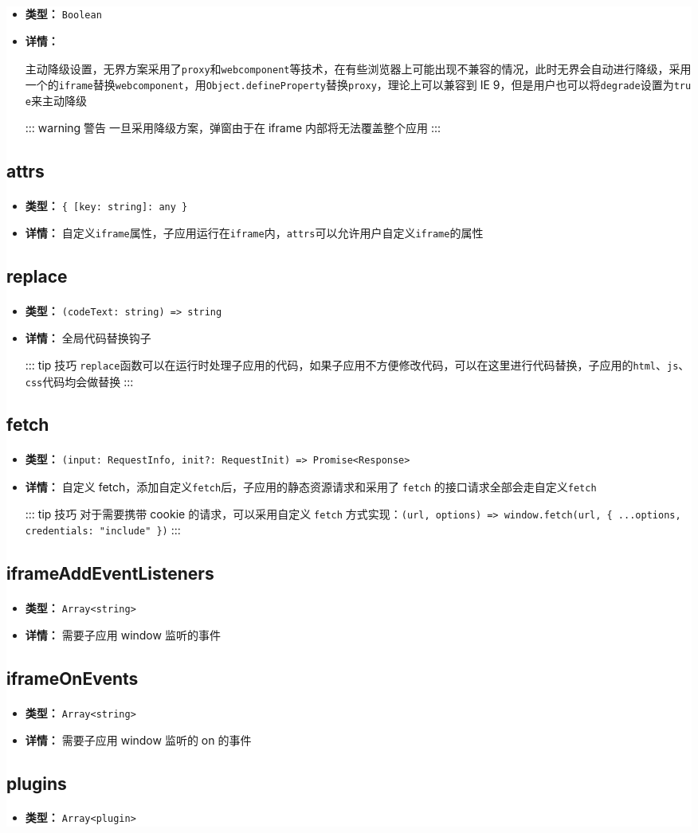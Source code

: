 - **类型：** `Boolean`

- **详情：**

  主动降级设置，无界方案采用了`proxy`和`webcomponent`等技术，在有些浏览器上可能出现不兼容的情况，此时无界会自动进行降级，采用一个的`iframe`替换`webcomponent`，用`Object.defineProperty`替换`proxy`，理论上可以兼容到 IE 9，但是用户也可以将`degrade`设置为`true`来主动降级

  ::: warning 警告
  一旦采用降级方案，弹窗由于在 iframe 内部将无法覆盖整个应用
  :::

## attrs

- **类型：** `{ [key: string]: any }`

- **详情：** 自定义`iframe`属性，子应用运行在`iframe`内，`attrs`可以允许用户自定义`iframe`的属性

## replace

- **类型：** `(codeText: string) => string`

- **详情：** 全局代码替换钩子

  ::: tip 技巧
  `replace`函数可以在运行时处理子应用的代码，如果子应用不方便修改代码，可以在这里进行代码替换，子应用的`html`、`js`、`css`代码均会做替换
  :::

## fetch

- **类型：** `(input: RequestInfo, init?: RequestInit) => Promise<Response>`

- **详情：**
  自定义 fetch，添加自定义`fetch`后，子应用的静态资源请求和采用了 `fetch` 的接口请求全部会走自定义`fetch`

  ::: tip 技巧
  对于需要携带 cookie 的请求，可以采用自定义 `fetch` 方式实现：`(url, options) => window.fetch(url, { ...options, credentials: "include" })`
  :::

## iframeAddEventListeners

- **类型：** `Array<string>`

- **详情：** 需要子应用 window 监听的事件

## iframeOnEvents

- **类型：** `Array<string>`

- **详情：** 需要子应用 window 监听的 on 的事件

## plugins

- **类型：** `Array<plugin>`
